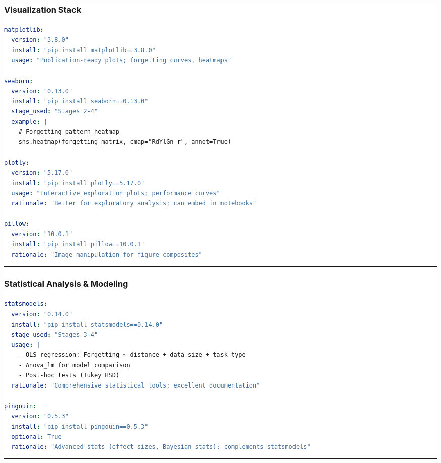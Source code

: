 
### Visualization Stack

```yaml
matplotlib:
  version: "3.8.0"
  install: "pip install matplotlib==3.8.0"
  usage: "Publication-ready plots; forgetting curves, heatmaps"

seaborn:
  version: "0.13.0"
  install: "pip install seaborn==0.13.0"
  stage_used: "Stages 2-4"
  example: |
    # Forgetting pattern heatmap
    sns.heatmap(forgetting_matrix, cmap="RdYlGn_r", annot=True)

plotly:
  version: "5.17.0"
  install: "pip install plotly==5.17.0"
  usage: "Interactive exploration plots; performance curves"
  rationale: "Better for exploratory analysis; can embed in notebooks"

pillow:
  version: "10.0.1"
  install: "pip install pillow==10.0.1"
  rationale: "Image manipulation for figure composites"
```

---

### Statistical Analysis & Modeling

```yaml
statsmodels:
  version: "0.14.0"
  install: "pip install statsmodels==0.14.0"
  stage_used: "Stages 3-4"
  usage: |
    - OLS regression: Forgetting ~ distance + data_size + task_type
    - Anova_lm for model comparison
    - Post-hoc tests (Tukey HSD)
  rationale: "Comprehensive statistical tools; excellent documentation"

pingouin:
  version: "0.5.3"
  install: "pip install pingouin==0.5.3"
  optional: True
  rationale: "Advanced stats (effect sizes, Bayesian stats); complements statsmodels"
```

---
